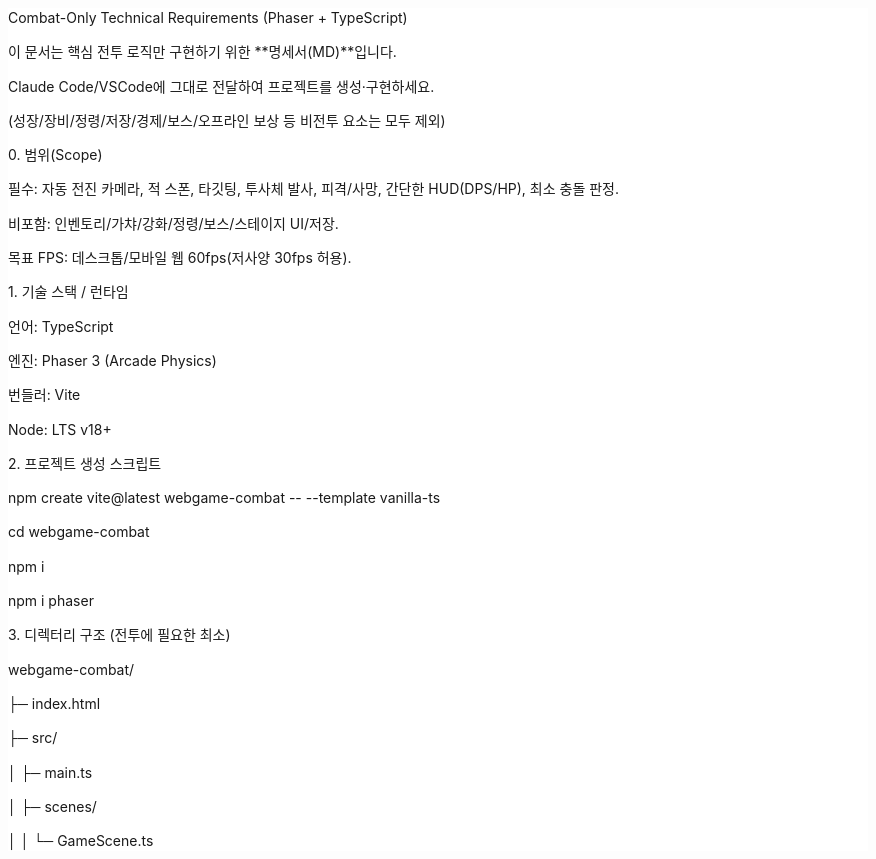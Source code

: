 Combat-Only Technical Requirements (Phaser + TypeScript)



이 문서는 핵심 전투 로직만 구현하기 위한 \*\*명세서(MD)\*\*입니다.

Claude Code/VSCode에 그대로 전달하여 프로젝트를 생성·구현하세요.

(성장/장비/정령/저장/경제/보스/오프라인 보상 등 비전투 요소는 모두 제외)



0\. 범위(Scope)



필수: 자동 전진 카메라, 적 스폰, 타깃팅, 투사체 발사, 피격/사망, 간단한 HUD(DPS/HP), 최소 충돌 판정.



비포함: 인벤토리/가챠/강화/정령/보스/스테이지 UI/저장.



목표 FPS: 데스크톱/모바일 웹 60fps(저사양 30fps 허용).



1\. 기술 스택 / 런타임



언어: TypeScript



엔진: Phaser 3 (Arcade Physics)



번들러: Vite



Node: LTS v18+



2\. 프로젝트 생성 스크립트

npm create vite@latest webgame-combat -- --template vanilla-ts

cd webgame-combat

npm i

npm i phaser



3\. 디렉터리 구조 (전투에 필요한 최소)

webgame-combat/

├─ index.html

├─ src/

│  ├─ main.ts

│  ├─ scenes/

│  │  └─ GameScene.ts
